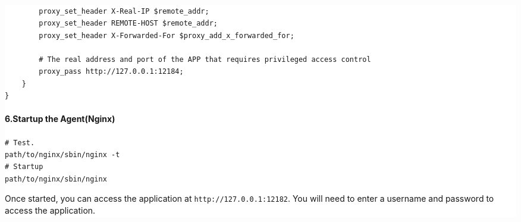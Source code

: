```nginx
        proxy_set_header X-Real-IP $remote_addr;
        proxy_set_header REMOTE-HOST $remote_addr;
        proxy_set_header X-Forwarded-For $proxy_add_x_forwarded_for;

        # The real address and port of the APP that requires privileged access control
        proxy_pass http://127.0.0.1:12184;
    }
}
```



#### 6.Startup the Agent(Nginx)

```
# Test.
path/to/nginx/sbin/nginx -t
# Startup
path/to/nginx/sbin/nginx 
```

Once started, you can access the application at `http://127.0.0.1:12182`. You will need to enter a username and password to access the application.
